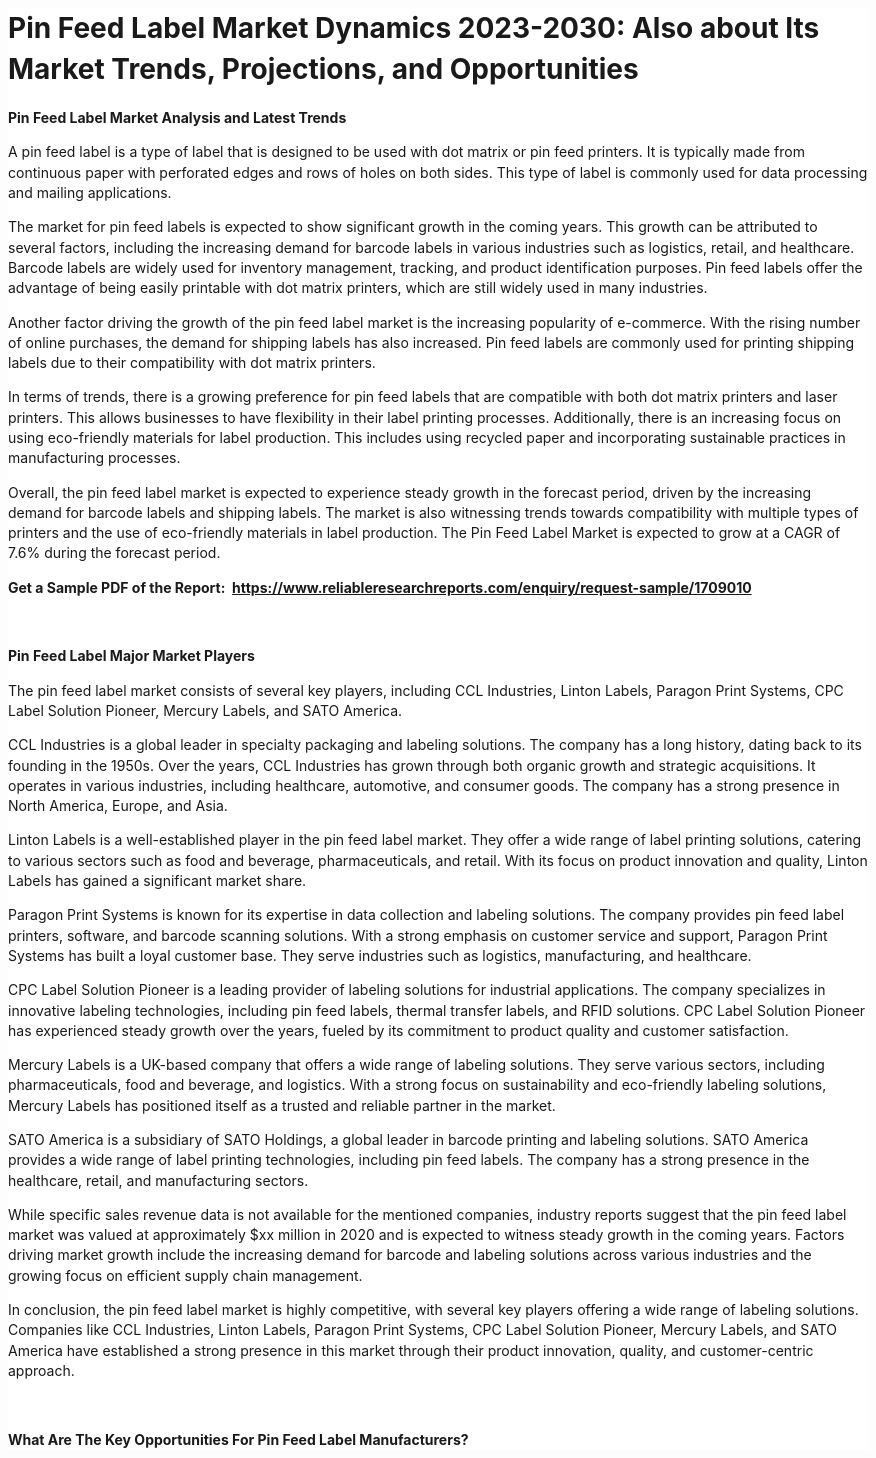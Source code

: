<p><h1>Pin Feed Label Market Dynamics 2023-2030: Also about Its Market Trends, Projections, and Opportunities</h1></p><p><strong>Pin Feed Label Market Analysis and Latest Trends</strong></p>
<p><p>A pin feed label is a type of label that is designed to be used with dot matrix or pin feed printers. It is typically made from continuous paper with perforated edges and rows of holes on both sides. This type of label is commonly used for data processing and mailing applications.</p><p>The market for pin feed labels is expected to show significant growth in the coming years. This growth can be attributed to several factors, including the increasing demand for barcode labels in various industries such as logistics, retail, and healthcare. Barcode labels are widely used for inventory management, tracking, and product identification purposes. Pin feed labels offer the advantage of being easily printable with dot matrix printers, which are still widely used in many industries.</p><p>Another factor driving the growth of the pin feed label market is the increasing popularity of e-commerce. With the rising number of online purchases, the demand for shipping labels has also increased. Pin feed labels are commonly used for printing shipping labels due to their compatibility with dot matrix printers.</p><p>In terms of trends, there is a growing preference for pin feed labels that are compatible with both dot matrix printers and laser printers. This allows businesses to have flexibility in their label printing processes. Additionally, there is an increasing focus on using eco-friendly materials for label production. This includes using recycled paper and incorporating sustainable practices in manufacturing processes.</p><p>Overall, the pin feed label market is expected to experience steady growth in the forecast period, driven by the increasing demand for barcode labels and shipping labels. The market is also witnessing trends towards compatibility with multiple types of printers and the use of eco-friendly materials in label production. The Pin Feed Label Market is expected to grow at a CAGR of 7.6% during the forecast period.</p></p>
<p><strong>Get a Sample PDF of the Report:&nbsp; <a href="https://www.reliableresearchreports.com/enquiry/request-sample/1709010">https://www.reliableresearchreports.com/enquiry/request-sample/1709010</a></strong></p>
<p>&nbsp;</p>
<p><strong>Pin Feed Label Major Market Players</strong></p>
<p><p>The pin feed label market consists of several key players, including CCL Industries, Linton Labels, Paragon Print Systems, CPC Label Solution Pioneer, Mercury Labels, and SATO America. </p><p>CCL Industries is a global leader in specialty packaging and labeling solutions. The company has a long history, dating back to its founding in the 1950s. Over the years, CCL Industries has grown through both organic growth and strategic acquisitions. It operates in various industries, including healthcare, automotive, and consumer goods. The company has a strong presence in North America, Europe, and Asia.</p><p>Linton Labels is a well-established player in the pin feed label market. They offer a wide range of label printing solutions, catering to various sectors such as food and beverage, pharmaceuticals, and retail. With its focus on product innovation and quality, Linton Labels has gained a significant market share.</p><p>Paragon Print Systems is known for its expertise in data collection and labeling solutions. The company provides pin feed label printers, software, and barcode scanning solutions. With a strong emphasis on customer service and support, Paragon Print Systems has built a loyal customer base. They serve industries such as logistics, manufacturing, and healthcare.</p><p>CPC Label Solution Pioneer is a leading provider of labeling solutions for industrial applications. The company specializes in innovative labeling technologies, including pin feed labels, thermal transfer labels, and RFID solutions. CPC Label Solution Pioneer has experienced steady growth over the years, fueled by its commitment to product quality and customer satisfaction.</p><p>Mercury Labels is a UK-based company that offers a wide range of labeling solutions. They serve various sectors, including pharmaceuticals, food and beverage, and logistics. With a strong focus on sustainability and eco-friendly labeling solutions, Mercury Labels has positioned itself as a trusted and reliable partner in the market.</p><p>SATO America is a subsidiary of SATO Holdings, a global leader in barcode printing and labeling solutions. SATO America provides a wide range of label printing technologies, including pin feed labels. The company has a strong presence in the healthcare, retail, and manufacturing sectors.</p><p>While specific sales revenue data is not available for the mentioned companies, industry reports suggest that the pin feed label market was valued at approximately $xx million in 2020 and is expected to witness steady growth in the coming years. Factors driving market growth include the increasing demand for barcode and labeling solutions across various industries and the growing focus on efficient supply chain management.</p><p>In conclusion, the pin feed label market is highly competitive, with several key players offering a wide range of labeling solutions. Companies like CCL Industries, Linton Labels, Paragon Print Systems, CPC Label Solution Pioneer, Mercury Labels, and SATO America have established a strong presence in this market through their product innovation, quality, and customer-centric approach.</p></p>
<p>&nbsp;</p>
<p><strong>What Are The Key Opportunities For Pin Feed Label Manufacturers?</strong></p>